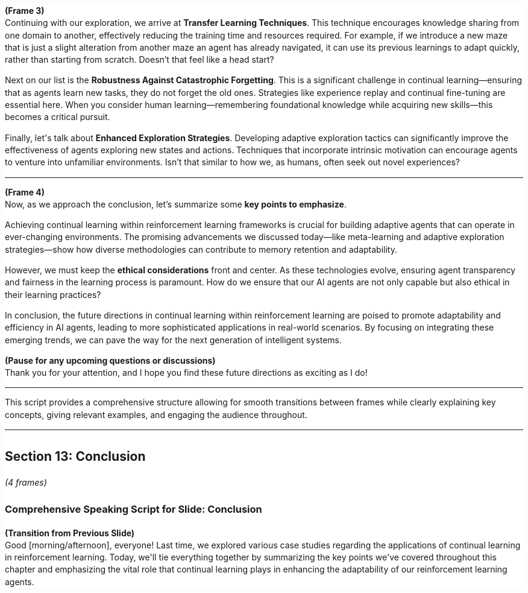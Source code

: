 
**(Frame 3)**  
Continuing with our exploration, we arrive at **Transfer Learning Techniques**. This technique encourages knowledge sharing from one domain to another, effectively reducing the training time and resources required. For example, if we introduce a new maze that is just a slight alteration from another maze an agent has already navigated, it can use its previous learnings to adapt quickly, rather than starting from scratch. Doesn’t that feel like a head start?

Next on our list is the **Robustness Against Catastrophic Forgetting**. This is a significant challenge in continual learning—ensuring that as agents learn new tasks, they do not forget the old ones. Strategies like experience replay and continual fine-tuning are essential here. When you consider human learning—remembering foundational knowledge while acquiring new skills—this becomes a critical pursuit.

Finally, let's talk about **Enhanced Exploration Strategies**. Developing adaptive exploration tactics can significantly improve the effectiveness of agents exploring new states and actions. Techniques that incorporate intrinsic motivation can encourage agents to venture into unfamiliar environments. Isn’t that similar to how we, as humans, often seek out novel experiences?

---

**(Frame 4)**  
Now, as we approach the conclusion, let’s summarize some **key points to emphasize**. 

Achieving continual learning within reinforcement learning frameworks is crucial for building adaptive agents that can operate in ever-changing environments. The promising advancements we discussed today—like meta-learning and adaptive exploration strategies—show how diverse methodologies can contribute to memory retention and adaptability.

However, we must keep the **ethical considerations** front and center. As these technologies evolve, ensuring agent transparency and fairness in the learning process is paramount. How do we ensure that our AI agents are not only capable but also ethical in their learning practices?

In conclusion, the future directions in continual learning within reinforcement learning are poised to promote adaptability and efficiency in AI agents, leading to more sophisticated applications in real-world scenarios. By focusing on integrating these emerging trends, we can pave the way for the next generation of intelligent systems.

**(Pause for any upcoming questions or discussions)**  
Thank you for your attention, and I hope you find these future directions as exciting as I do! 

---

This script provides a comprehensive structure allowing for smooth transitions between frames while clearly explaining key concepts, giving relevant examples, and engaging the audience throughout.

---

## Section 13: Conclusion
*(4 frames)*

### Comprehensive Speaking Script for Slide: Conclusion

**(Transition from Previous Slide)**  
Good [morning/afternoon], everyone! Last time, we explored various case studies regarding the applications of continual learning in reinforcement learning. Today, we'll tie everything together by summarizing the key points we've covered throughout this chapter and emphasizing the vital role that continual learning plays in enhancing the adaptability of our reinforcement learning agents.
